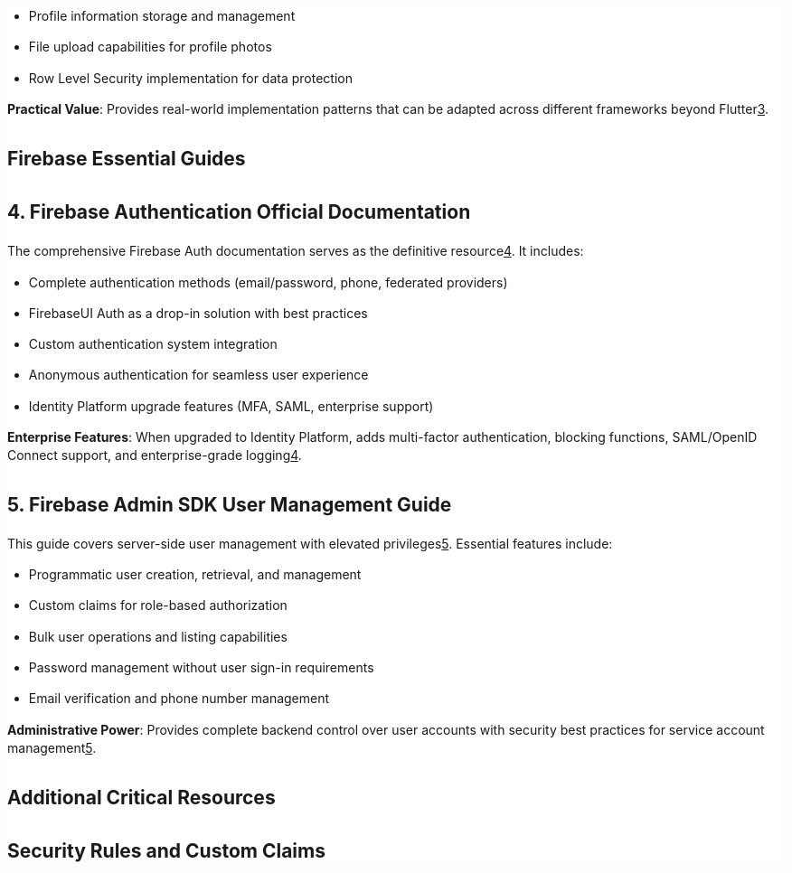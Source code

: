 - Profile information storage and management
    
- File upload capabilities for profile photos
    
- Row Level Security implementation for data protection
    

**Practical Value**: Provides real-world implementation patterns that can be adapted across different frameworks beyond Flutter[3](https://supabase.com/docs/guides/getting-started/tutorials/with-flutter).

## Firebase Essential Guides

## 4. Firebase Authentication Official Documentation

The comprehensive Firebase Auth documentation serves as the definitive resource[4](https://firebase.google.com/docs/auth). It includes:

- Complete authentication methods (email/password, phone, federated providers)
    
- FirebaseUI Auth as a drop-in solution with best practices
    
- Custom authentication system integration
    
- Anonymous authentication for seamless user experience
    
- Identity Platform upgrade features (MFA, SAML, enterprise support)
    

**Enterprise Features**: When upgraded to Identity Platform, adds multi-factor authentication, blocking functions, SAML/OpenID Connect support, and enterprise-grade logging[4](https://firebase.google.com/docs/auth).

## 5. Firebase Admin SDK User Management Guide

This guide covers server-side user management with elevated privileges[5](https://firebase.google.com/docs/auth/admin/manage-users). Essential features include:

- Programmatic user creation, retrieval, and management
    
- Custom claims for role-based authorization
    
- Bulk user operations and listing capabilities
    
- Password management without user sign-in requirements
    
- Email verification and phone number management
    

**Administrative Power**: Provides complete backend control over user accounts with security best practices for service account management[5](https://firebase.google.com/docs/auth/admin/manage-users).

## Additional Critical Resources

## Security Rules and Custom Claims
